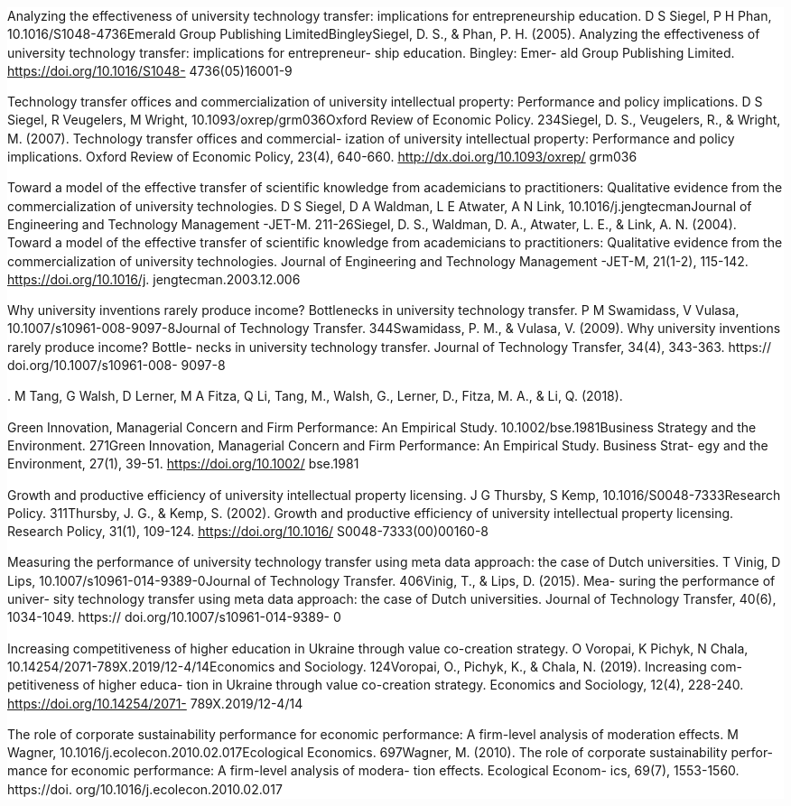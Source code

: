 Analyzing the effectiveness of university technology transfer: implications for entrepreneurship education. D S Siegel, P H Phan, 10.1016/S1048-4736Emerald Group Publishing LimitedBingleySiegel, D. S., & Phan, P. H. (2005). Analyzing the effectiveness of university technology transfer: implications for entrepreneur- ship education. Bingley: Emer- ald Group Publishing Limited. https://doi.org/10.1016/S1048- 4736(05)16001-9

Technology transfer offices and commercialization of university intellectual property: Performance and policy implications. D S Siegel, R Veugelers, M Wright, 10.1093/oxrep/grm036Oxford Review of Economic Policy. 234Siegel, D. S., Veugelers, R., & Wright, M. (2007). Technology transfer offices and commercial- ization of university intellectual property: Performance and policy implications. Oxford Review of Economic Policy, 23(4), 640-660. http://dx.doi.org/10.1093/oxrep/ grm036

Toward a model of the effective transfer of scientific knowledge from academicians to practitioners: Qualitative evidence from the commercialization of university technologies. D S Siegel, D A Waldman, L E Atwater, A N Link, 10.1016/j.jengtecmanJournal of Engineering and Technology Management -JET-M. 211-26Siegel, D. S., Waldman, D. A., Atwater, L. E., & Link, A. N. (2004). Toward a model of the effective transfer of scientific knowledge from academicians to practitioners: Qualitative evidence from the commercialization of university technologies. Journal of Engineering and Technology Management -JET-M, 21(1-2), 115-142. https://doi.org/10.1016/j. jengtecman.2003.12.006

Why university inventions rarely produce income? Bottlenecks in university technology transfer. P M Swamidass, V Vulasa, 10.1007/s10961-008-9097-8Journal of Technology Transfer. 344Swamidass, P. M., & Vulasa, V. (2009). Why university inventions rarely produce income? Bottle- necks in university technology transfer. Journal of Technology Transfer, 34(4), 343-363. https:// doi.org/10.1007/s10961-008- 9097-8

. M Tang, G Walsh, D Lerner, M A Fitza, Q Li, Tang, M., Walsh, G., Lerner, D., Fitza, M. A., & Li, Q. (2018).

Green Innovation, Managerial Concern and Firm Performance: An Empirical Study. 10.1002/bse.1981Business Strategy and the Environment. 271Green Innovation, Managerial Concern and Firm Performance: An Empirical Study. Business Strat- egy and the Environment, 27(1), 39-51. https://doi.org/10.1002/ bse.1981

Growth and productive efficiency of university intellectual property licensing. J G Thursby, S Kemp, 10.1016/S0048-7333Research Policy. 311Thursby, J. G., & Kemp, S. (2002). Growth and productive efficiency of university intellectual property licensing. Research Policy, 31(1), 109-124. https://doi.org/10.1016/ S0048-7333(00)00160-8

Measuring the performance of university technology transfer using meta data approach: the case of Dutch universities. T Vinig, D Lips, 10.1007/s10961-014-9389-0Journal of Technology Transfer. 406Vinig, T., & Lips, D. (2015). Mea- suring the performance of univer- sity technology transfer using meta data approach: the case of Dutch universities. Journal of Technology Transfer, 40(6), 1034-1049. https:// doi.org/10.1007/s10961-014-9389- 0

Increasing competitiveness of higher education in Ukraine through value co-creation strategy. O Voropai, K Pichyk, N Chala, 10.14254/2071-789X.2019/12-4/14Economics and Sociology. 124Voropai, O., Pichyk, K., & Chala, N. (2019). Increasing com- petitiveness of higher educa- tion in Ukraine through value co-creation strategy. Economics and Sociology, 12(4), 228-240. https://doi.org/10.14254/2071- 789X.2019/12-4/14

The role of corporate sustainability performance for economic performance: A firm-level analysis of moderation effects. M Wagner, 10.1016/j.ecolecon.2010.02.017Ecological Economics. 697Wagner, M. (2010). The role of corporate sustainability perfor- mance for economic performance: A firm-level analysis of modera- tion effects. Ecological Econom- ics, 69(7), 1553-1560. https://doi. org/10.1016/j.ecolecon.2010.02.017
